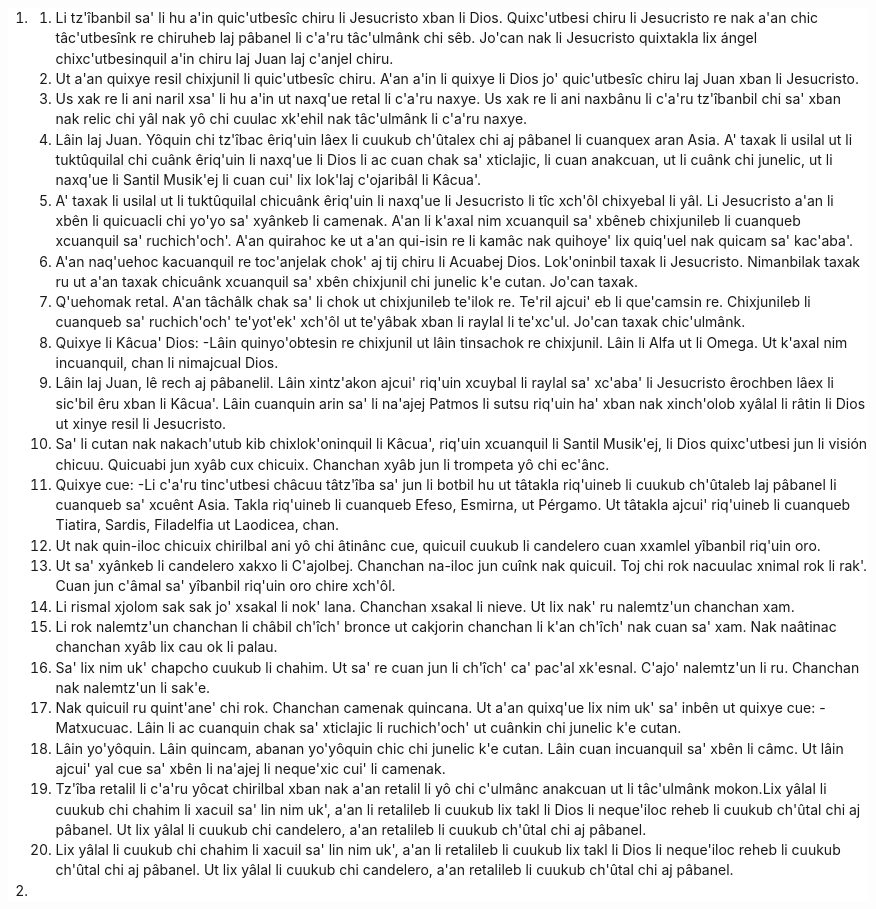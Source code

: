 <ol>
  <li>
    <ol>
      <li>Li tz'îbanbil sa' li hu a'in quic'utbesîc chiru li Jesucristo xban li Dios. Quixc'utbesi chiru li Jesucristo re nak a'an chic tâc'utbesînk re chiruheb laj pâbanel li c'a'ru tâc'ulmânk chi sêb. Jo'can nak li Jesucristo quixtakla lix ángel chixc'utbesinquil a'in chiru laj Juan laj c'anjel chiru.</li>
      <li>Ut a'an quixye resil chixjunil li quic'utbesîc chiru. A'an a'in li quixye li Dios jo' quic'utbesîc chiru laj Juan xban li Jesucristo.</li>
      <li>Us xak re li ani naril xsa' li hu a'in ut naxq'ue retal li c'a'ru naxye. Us xak re li ani naxbânu li c'a'ru tz'îbanbil chi sa' xban nak relic chi yâl nak yô chi cuulac xk'ehil nak tâc'ulmânk li c'a'ru naxye.</li>
      <li>Lâin laj Juan. Yôquin chi tz'îbac êriq'uin lâex li cuukub ch'ûtalex chi aj pâbanel li cuanquex aran Asia. A' taxak li usilal ut li tuktûquilal chi cuânk êriq'uin li naxq'ue li Dios li ac cuan chak sa' xticlajic, li cuan anakcuan, ut li cuânk chi junelic, ut li naxq'ue li Santil Musik'ej li cuan cui' lix lok'laj c'ojaribâl li Kâcua'.</li>
      <li>A' taxak li usilal ut li tuktûquilal chicuânk êriq'uin li naxq'ue li Jesucristo li tîc xch'ôl chixyebal li yâl. Li Jesucristo a'an li xbên li quicuacli chi yo'yo sa' xyânkeb li camenak. A'an li k'axal nim xcuanquil sa' xbêneb chixjunileb li cuanqueb xcuanquil sa' ruchich'och'. A'an quirahoc ke ut a'an qui-isin re li kamâc nak quihoye' lix quiq'uel nak quicam sa' kac'aba'.</li>
      <li>A'an naq'uehoc kacuanquil re toc'anjelak chok' aj tij chiru li Acuabej Dios. Lok'oninbil taxak li Jesucristo. Nimanbilak taxak ru ut a'an taxak chicuânk xcuanquil sa' xbên chixjunil chi junelic k'e cutan. Jo'can taxak.</li>
      <li>Q'uehomak retal. A'an tâchâlk chak sa' li chok ut chixjunileb te'ilok re. Te'ril ajcui' eb li que'camsin re. Chixjunileb li cuanqueb sa' ruchich'och' te'yot'ek' xch'ôl ut te'yâbak xban li raylal li te'xc'ul. Jo'can taxak chic'ulmânk.</li>
      <li>Quixye li Kâcua' Dios: -Lâin quinyo'obtesin re chixjunil ut lâin tinsachok re chixjunil. Lâin li Alfa ut li Omega. Ut k'axal nim incuanquil, chan li nimajcual Dios.</li>
      <li>Lâin laj Juan, lê rech aj pâbanelil. Lâin xintz'akon ajcui' riq'uin xcuybal li raylal sa' xc'aba' li Jesucristo êrochben lâex li sic'bil êru xban li Kâcua'. Lâin cuanquin arin sa' li na'ajej Patmos li sutsu riq'uin ha' xban nak xinch'olob xyâlal li râtin li Dios ut xinye resil li Jesucristo.</li>
      <li>Sa' li cutan nak nakach'utub kib chixlok'oninquil li Kâcua', riq'uin xcuanquil li Santil Musik'ej, li Dios quixc'utbesi jun li visión chicuu. Quicuabi jun xyâb cux chicuix. Chanchan xyâb jun li trompeta yô chi ec'ânc.</li>
      <li>Quixye cue: -Li c'a'ru tinc'utbesi châcuu tâtz'îba sa' jun li botbil hu ut tâtakla riq'uineb li cuukub ch'ûtaleb laj pâbanel li cuanqueb sa' xcuênt Asia. Takla riq'uineb li cuanqueb Efeso, Esmirna, ut Pérgamo. Ut tâtakla ajcui' riq'uineb li cuanqueb Tiatira, Sardis, Filadelfia ut Laodicea, chan.</li>
      <li>Ut nak quin-iloc chicuix chirilbal ani yô chi âtinânc cue, quicuil cuukub li candelero cuan xxamlel yîbanbil riq'uin oro.</li>
      <li>Ut sa' xyânkeb li candelero xakxo li C'ajolbej. Chanchan na-iloc jun cuînk nak quicuil. Toj chi rok nacuulac xnimal rok li rak'. Cuan jun c'âmal sa' yîbanbil riq'uin oro chire xch'ôl.</li>
      <li>Li rismal xjolom sak sak jo' xsakal li nok' lana. Chanchan xsakal li nieve. Ut lix nak' ru nalemtz'un chanchan xam.</li>
      <li>Li rok nalemtz'un chanchan li châbil ch'îch' bronce ut cakjorin chanchan li k'an ch'îch' nak cuan sa' xam. Nak naâtinac chanchan xyâb lix cau ok li palau.</li>
      <li>Sa' lix nim uk' chapcho cuukub li chahim. Ut sa' re cuan jun li ch'îch' ca' pac'al xk'esnal. C'ajo' nalemtz'un li ru. Chanchan nak nalemtz'un li sak'e.</li>
      <li>Nak quicuil ru quint'ane' chi rok. Chanchan camenak quincana. Ut a'an quixq'ue lix nim uk' sa' inbên ut quixye cue: -Matxucuac. Lâin li ac cuanquin chak sa' xticlajic li ruchich'och' ut cuânkin chi junelic k'e cutan.</li>
      <li>Lâin yo'yôquin. Lâin quincam, abanan yo'yôquin chic chi junelic k'e cutan. Lâin cuan incuanquil sa' xbên li câmc. Ut lâin ajcui' yal cue sa' xbên li na'ajej li neque'xic cui' li camenak.</li>
      <li>Tz'îba retalil li c'a'ru yôcat chirilbal xban nak a'an retalil li yô chi c'ulmânc anakcuan ut li tâc'ulmânk mokon.Lix yâlal li cuukub chi chahim li xacuil sa' lin nim uk', a'an li retalileb li cuukub lix takl li Dios li neque'iloc reheb li cuukub ch'ûtal chi aj pâbanel. Ut lix yâlal li cuukub chi candelero, a'an retalileb li cuukub ch'ûtal chi aj pâbanel.</li>
      <li>Lix yâlal li cuukub chi chahim li xacuil sa' lin nim uk', a'an li retalileb li cuukub lix takl li Dios li neque'iloc reheb li cuukub ch'ûtal chi aj pâbanel. Ut lix yâlal li cuukub chi candelero, a'an retalileb li cuukub ch'ûtal chi aj pâbanel.</li>
    </ol>
  </li>
  <li>